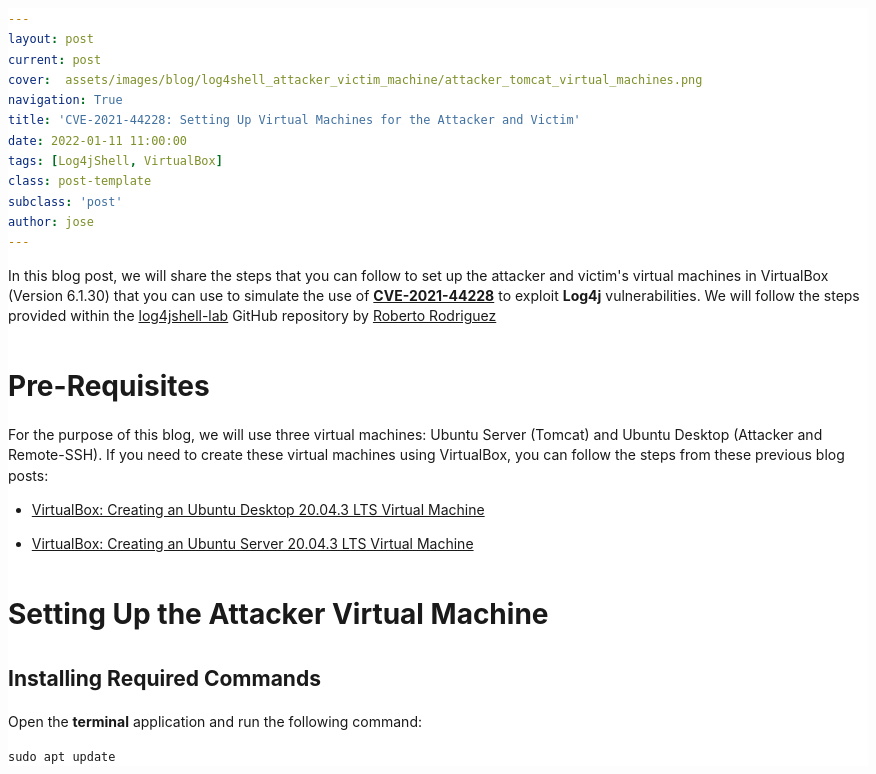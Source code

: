 ```yaml
---
layout: post
current: post
cover:  assets/images/blog/log4shell_attacker_victim_machine/attacker_tomcat_virtual_machines.png
navigation: True
title: 'CVE-2021-44228: Setting Up Virtual Machines for the Attacker and Victim'
date: 2022-01-11 11:00:00
tags: [Log4jShell, VirtualBox]
class: post-template
subclass: 'post'
author: jose
---
```


In this blog post, we will share the steps that you can follow to set up the attacker and victim's virtual machines in VirtualBox (Version 6.1.30) that you can use to simulate the use of **[CVE-2021-44228](https://cve.mitre.org/cgi-bin/cvename.cgi?name=CVE-2021-44228)** to exploit **Log4j** vulnerabilities. We will follow the steps provided within the [log4jshell-lab](https://github.com/Cyb3rWard0g/log4jshell-lab) GitHub repository by [Roberto Rodriguez](https://twitter.com/Cyb3rWard0g)

# Pre-Requisites

For the purpose of this blog, we will use three virtual machines: Ubuntu Server (Tomcat) and Ubuntu Desktop (Attacker and Remote-SSH). If you need to create these virtual machines using VirtualBox, you can follow the steps from these previous blog posts:

- [VirtualBox: Creating an Ubuntu Desktop 20.04.3 LTS Virtual Machine](https://blog.openthreatresearch.com/virtualbox_ubuntu_desktop)

- [VirtualBox: Creating an Ubuntu Server 20.04.3 LTS Virtual Machine](https://blog.openthreatresearch.com/virtualbox_ubuntu_server)

# Setting Up the Attacker Virtual Machine

## Installing Required Commands

Open the **terminal** application and run the following command:

```
sudo apt update
```
